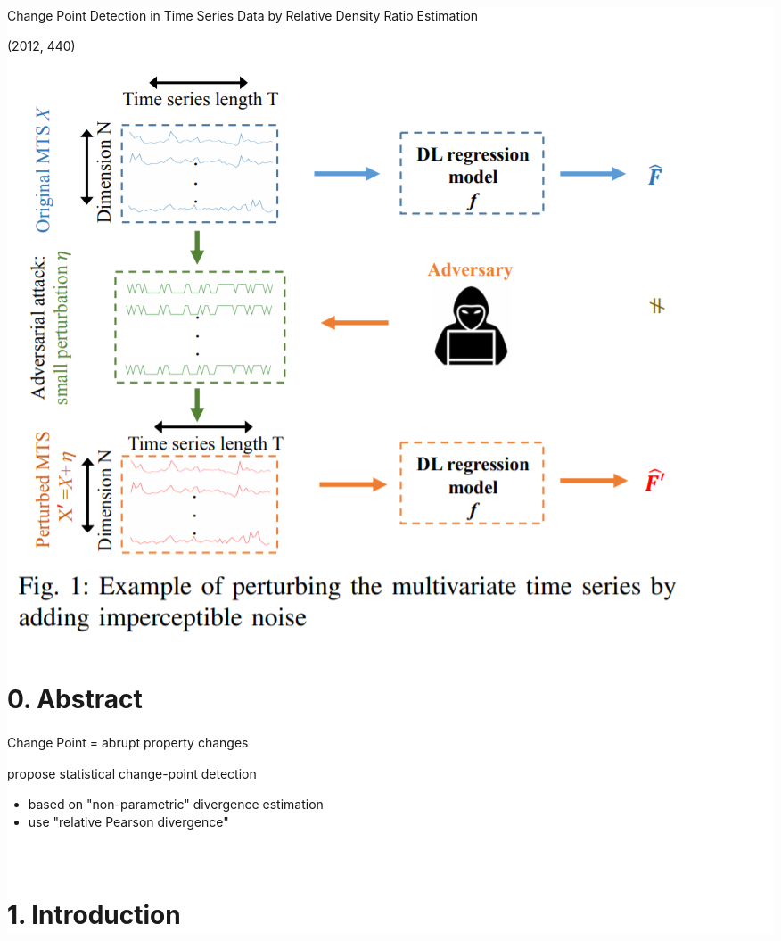 Change Point Detection in Time Series Data by Relative Density Ratio Estimation

(2012, 440)

![figure2](/assets/img/ts/img164.png)



# 0. Abstract

Change Point = abrupt property changes

propose statistical change-point detection

- based on "non-parametric" divergence estimation
- use "relative Pearson divergence"

<br>

# 1. Introduction
